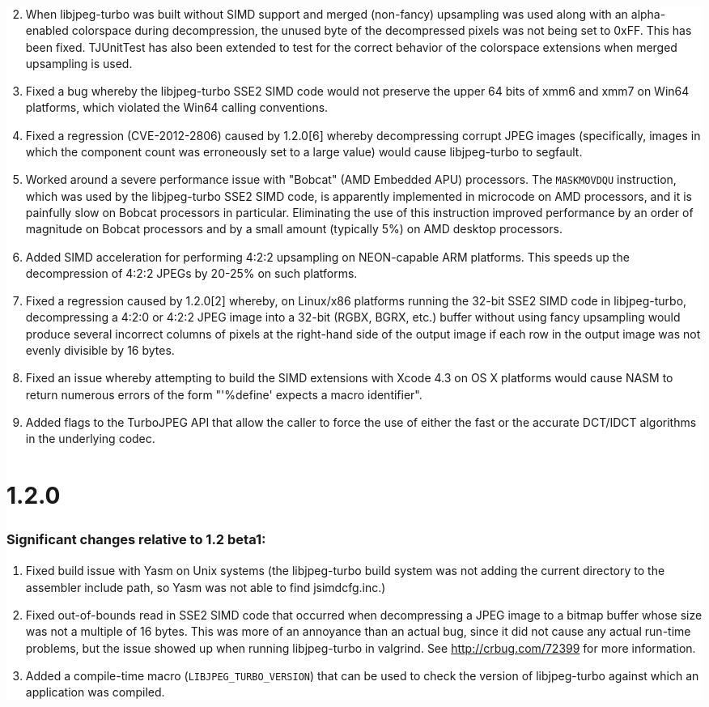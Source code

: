 2. When libjpeg-turbo was built without SIMD support and merged (non-fancy)
upsampling was used along with an alpha-enabled colorspace during
decompression, the unused byte of the decompressed pixels was not being set to
0xFF.  This has been fixed.  TJUnitTest has also been extended to test for the
correct behavior of the colorspace extensions when merged upsampling is used.

3. Fixed a bug whereby the libjpeg-turbo SSE2 SIMD code would not preserve the
upper 64 bits of xmm6 and xmm7 on Win64 platforms, which violated the Win64
calling conventions.

4. Fixed a regression (CVE-2012-2806) caused by 1.2.0[6] whereby decompressing
corrupt JPEG images (specifically, images in which the component count was
erroneously set to a large value) would cause libjpeg-turbo to segfault.

5. Worked around a severe performance issue with "Bobcat" (AMD Embedded APU)
processors.  The `MASKMOVDQU` instruction, which was used by the libjpeg-turbo
SSE2 SIMD code, is apparently implemented in microcode on AMD processors, and
it is painfully slow on Bobcat processors in particular.  Eliminating the use
of this instruction improved performance by an order of magnitude on Bobcat
processors and by a small amount (typically 5%) on AMD desktop processors.

6. Added SIMD acceleration for performing 4:2:2 upsampling on NEON-capable ARM
platforms.  This speeds up the decompression of 4:2:2 JPEGs by 20-25% on such
platforms.

7. Fixed a regression caused by 1.2.0[2] whereby, on Linux/x86 platforms
running the 32-bit SSE2 SIMD code in libjpeg-turbo, decompressing a 4:2:0 or
4:2:2 JPEG image into a 32-bit (RGBX, BGRX, etc.) buffer without using fancy
upsampling would produce several incorrect columns of pixels at the right-hand
side of the output image if each row in the output image was not evenly
divisible by 16 bytes.

8. Fixed an issue whereby attempting to build the SIMD extensions with Xcode
4.3 on OS X platforms would cause NASM to return numerous errors of the form
"'%define' expects a macro identifier".

9. Added flags to the TurboJPEG API that allow the caller to force the use of
either the fast or the accurate DCT/IDCT algorithms in the underlying codec.


1.2.0
=====

### Significant changes relative to 1.2 beta1:

1. Fixed build issue with Yasm on Unix systems (the libjpeg-turbo build system
was not adding the current directory to the assembler include path, so Yasm
was not able to find jsimdcfg.inc.)

2. Fixed out-of-bounds read in SSE2 SIMD code that occurred when decompressing
a JPEG image to a bitmap buffer whose size was not a multiple of 16 bytes.
This was more of an annoyance than an actual bug, since it did not cause any
actual run-time problems, but the issue showed up when running libjpeg-turbo in
valgrind.  See <http://crbug.com/72399> for more information.

3. Added a compile-time macro (`LIBJPEG_TURBO_VERSION`) that can be used to
check the version of libjpeg-turbo against which an application was compiled.
